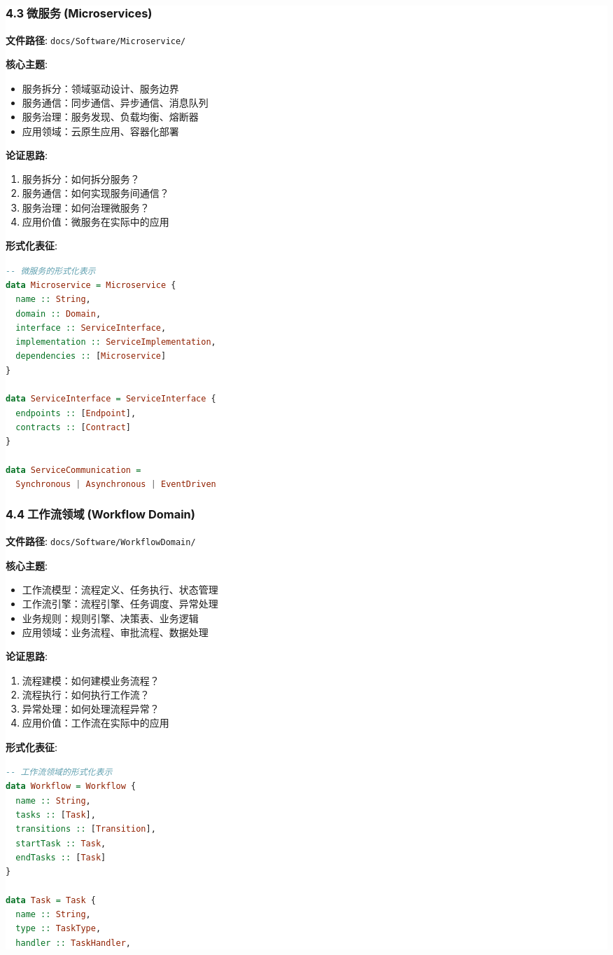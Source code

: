 ### 4.3 微服务 (Microservices)

**文件路径**: `docs/Software/Microservice/`

**核心主题**:
- 服务拆分：领域驱动设计、服务边界
- 服务通信：同步通信、异步通信、消息队列
- 服务治理：服务发现、负载均衡、熔断器
- 应用领域：云原生应用、容器化部署

**论证思路**:
1. 服务拆分：如何拆分服务？
2. 服务通信：如何实现服务间通信？
3. 服务治理：如何治理微服务？
4. 应用价值：微服务在实际中的应用

**形式化表征**:
```haskell
-- 微服务的形式化表示
data Microservice = Microservice {
  name :: String,
  domain :: Domain,
  interface :: ServiceInterface,
  implementation :: ServiceImplementation,
  dependencies :: [Microservice]
}

data ServiceInterface = ServiceInterface {
  endpoints :: [Endpoint],
  contracts :: [Contract]
}

data ServiceCommunication = 
  Synchronous | Asynchronous | EventDriven
```

### 4.4 工作流领域 (Workflow Domain)

**文件路径**: `docs/Software/WorkflowDomain/`

**核心主题**:
- 工作流模型：流程定义、任务执行、状态管理
- 工作流引擎：流程引擎、任务调度、异常处理
- 业务规则：规则引擎、决策表、业务逻辑
- 应用领域：业务流程、审批流程、数据处理

**论证思路**:
1. 流程建模：如何建模业务流程？
2. 流程执行：如何执行工作流？
3. 异常处理：如何处理流程异常？
4. 应用价值：工作流在实际中的应用

**形式化表征**:
```haskell
-- 工作流领域的形式化表示
data Workflow = Workflow {
  name :: String,
  tasks :: [Task],
  transitions :: [Transition],
  startTask :: Task,
  endTasks :: [Task]
}

data Task = Task {
  name :: String,
  type :: TaskType,
  handler :: TaskHandler,
```